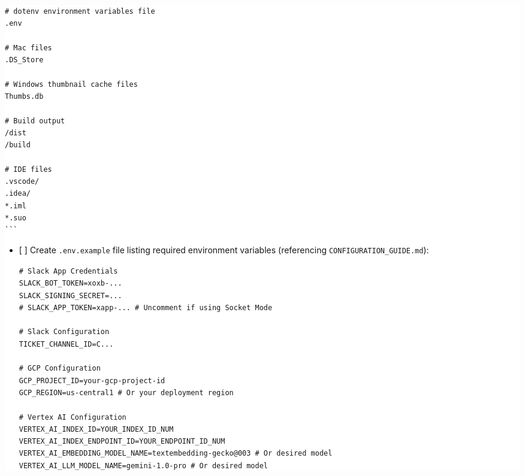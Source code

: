     # dotenv environment variables file
    .env

    # Mac files
    .DS_Store

    # Windows thumbnail cache files
    Thumbs.db

    # Build output
    /dist
    /build

    # IDE files
    .vscode/
    .idea/
    *.iml
    *.suo
    ```

  - \[ ] Create `.env.example` file listing required environment variables (referencing `CONFIGURATION_GUIDE.md`):

    ```plaintext
    # Slack App Credentials
    SLACK_BOT_TOKEN=xoxb-...
    SLACK_SIGNING_SECRET=...
    # SLACK_APP_TOKEN=xapp-... # Uncomment if using Socket Mode

    # Slack Configuration
    TICKET_CHANNEL_ID=C...

    # GCP Configuration
    GCP_PROJECT_ID=your-gcp-project-id
    GCP_REGION=us-central1 # Or your deployment region

    # Vertex AI Configuration
    VERTEX_AI_INDEX_ID=YOUR_INDEX_ID_NUM
    VERTEX_AI_INDEX_ENDPOINT_ID=YOUR_ENDPOINT_ID_NUM
    VERTEX_AI_EMBEDDING_MODEL_NAME=textembedding-gecko@003 # Or desired model
    VERTEX_AI_LLM_MODEL_NAME=gemini-1.0-pro # Or desired model
